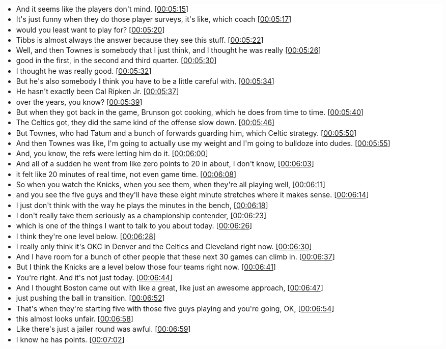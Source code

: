 *  And it seems like the players don't mind. [[00:05:15](https://www.youtube.com/watch?v=TnIhtK_6LzM&t=315.92s)]
*  It's just funny when they do those player surveys, it's like, which coach [[00:05:17](https://www.youtube.com/watch?v=TnIhtK_6LzM&t=317.84000000000003s)]
*  would you least want to play for? [[00:05:20](https://www.youtube.com/watch?v=TnIhtK_6LzM&t=320.88s)]
*  Tibbs is almost always the answer because they see this stuff. [[00:05:22](https://www.youtube.com/watch?v=TnIhtK_6LzM&t=322.40000000000003s)]
*  Well, and then Townes is somebody that I just think, and I thought he was really [[00:05:26](https://www.youtube.com/watch?v=TnIhtK_6LzM&t=326.24s)]
*  good in the first, in the second and third quarter. [[00:05:30](https://www.youtube.com/watch?v=TnIhtK_6LzM&t=330.24s)]
*  I thought he was really good. [[00:05:32](https://www.youtube.com/watch?v=TnIhtK_6LzM&t=332.40000000000003s)]
*  But he's also somebody I think you have to be a little careful with. [[00:05:34](https://www.youtube.com/watch?v=TnIhtK_6LzM&t=334.48s)]
*  He hasn't exactly been Cal Ripken Jr. [[00:05:37](https://www.youtube.com/watch?v=TnIhtK_6LzM&t=337.12s)]
*  over the years, you know? [[00:05:39](https://www.youtube.com/watch?v=TnIhtK_6LzM&t=339.6s)]
*  But when they got back in the game, Brunson got cooking, which he does from time to time. [[00:05:40](https://www.youtube.com/watch?v=TnIhtK_6LzM&t=340.8s)]
*  The Celtics got, they did the same kind of the offense slow down. [[00:05:46](https://www.youtube.com/watch?v=TnIhtK_6LzM&t=346.48s)]
*  But Townes, who had Tatum and a bunch of forwards guarding him, which Celtic strategy. [[00:05:50](https://www.youtube.com/watch?v=TnIhtK_6LzM&t=350.32s)]
*  And then Townes was like, I'm going to actually use my weight and I'm going to bulldoze into dudes. [[00:05:55](https://www.youtube.com/watch?v=TnIhtK_6LzM&t=355.6s)]
*  And, you know, the refs were letting him do it. [[00:06:00](https://www.youtube.com/watch?v=TnIhtK_6LzM&t=360.72s)]
*  And all of a sudden he went from like zero points to 20 in about, I don't know, [[00:06:03](https://www.youtube.com/watch?v=TnIhtK_6LzM&t=363.44s)]
*  it felt like 20 minutes of real time, not even game time. [[00:06:08](https://www.youtube.com/watch?v=TnIhtK_6LzM&t=368.4s)]
*  So when you watch the Knicks, when you see them, when they're all playing well, [[00:06:11](https://www.youtube.com/watch?v=TnIhtK_6LzM&t=371.67999999999995s)]
*  and you see the five guys and they'll have these eight minute stretches where it makes sense. [[00:06:14](https://www.youtube.com/watch?v=TnIhtK_6LzM&t=374.32s)]
*  I just don't think with the way he plays the minutes in the bench, [[00:06:18](https://www.youtube.com/watch?v=TnIhtK_6LzM&t=378.88s)]
*  I don't really take them seriously as a championship contender, [[00:06:23](https://www.youtube.com/watch?v=TnIhtK_6LzM&t=383.44s)]
*  which is one of the things I want to talk to you about today. [[00:06:26](https://www.youtube.com/watch?v=TnIhtK_6LzM&t=386.56s)]
*  I think they're one level below. [[00:06:28](https://www.youtube.com/watch?v=TnIhtK_6LzM&t=388.64s)]
*  I really only think it's OKC in Denver and the Celtics and Cleveland right now. [[00:06:30](https://www.youtube.com/watch?v=TnIhtK_6LzM&t=390.79999999999995s)]
*  And I have room for a bunch of other people that these next 30 games can climb in. [[00:06:37](https://www.youtube.com/watch?v=TnIhtK_6LzM&t=397.04s)]
*  But I think the Knicks are a level below those four teams right now. [[00:06:41](https://www.youtube.com/watch?v=TnIhtK_6LzM&t=401.92s)]
*  You're right. And it's not just today. [[00:06:44](https://www.youtube.com/watch?v=TnIhtK_6LzM&t=404.72s)]
*  And I thought Boston came out with like a great, like just an awesome approach, [[00:06:47](https://www.youtube.com/watch?v=TnIhtK_6LzM&t=407.20000000000005s)]
*  just pushing the ball in transition. [[00:06:52](https://www.youtube.com/watch?v=TnIhtK_6LzM&t=412.16s)]
*  That's when they're starting five with those five guys playing and you're going, OK, [[00:06:54](https://www.youtube.com/watch?v=TnIhtK_6LzM&t=414.72s)]
*  this almost looks unfair. [[00:06:58](https://www.youtube.com/watch?v=TnIhtK_6LzM&t=418.56s)]
*  Like there's just a jailer round was awful. [[00:06:59](https://www.youtube.com/watch?v=TnIhtK_6LzM&t=419.84000000000003s)]
*  I know he has points. [[00:07:02](https://www.youtube.com/watch?v=TnIhtK_6LzM&t=422.08000000000004s)]